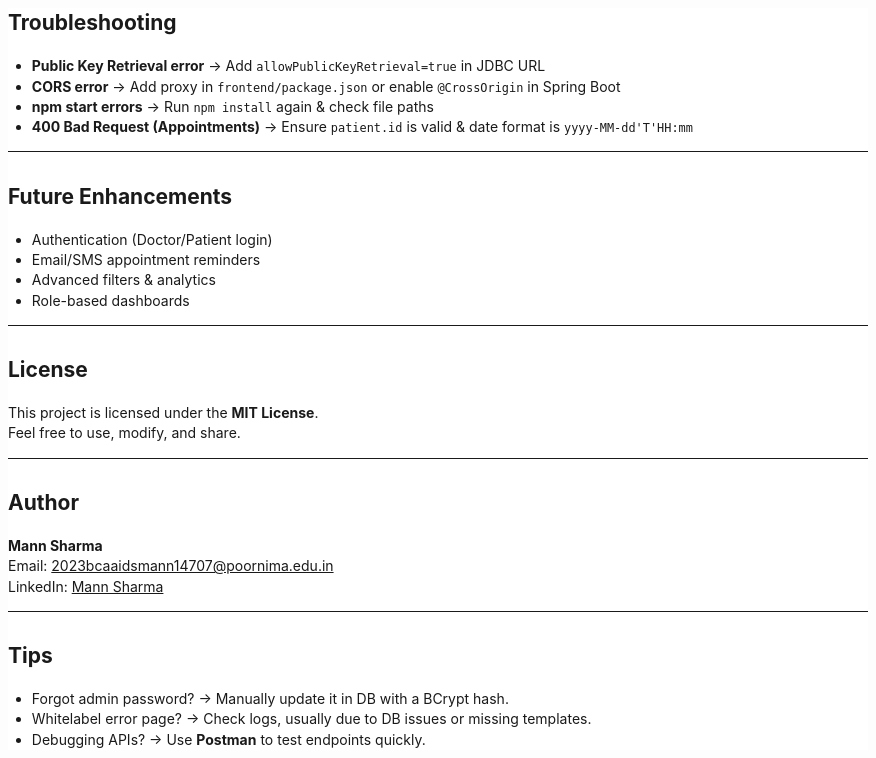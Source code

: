 
##  Troubleshooting

- **Public Key Retrieval error** → Add `allowPublicKeyRetrieval=true` in JDBC URL  
- **CORS error** → Add proxy in `frontend/package.json` or enable `@CrossOrigin` in Spring Boot  
- **npm start errors** → Run `npm install` again & check file paths  
- **400 Bad Request (Appointments)** → Ensure `patient.id` is valid & date format is `yyyy-MM-dd'T'HH:mm`  

---

##  Future Enhancements

-  Authentication (Doctor/Patient login)  
-  Email/SMS appointment reminders  
-  Advanced filters & analytics  
-  Role-based dashboards  

---

##  License

This project is licensed under the **MIT License**.  
Feel free to use, modify, and share.  

---

##  Author

**Mann Sharma**  
 Email: [2023bcaaidsmann14707@poornima.edu.in](mailto:2023bcaaidsmann14707@poornima.edu.in)  
 LinkedIn: [Mann Sharma](https://www.linkedin.com/in/mann-sharma-5425b9290?utm_source=share&utm_campaign=share_via&utm_content=profile&utm_medium=android_app)  

---

## Tips

-  Forgot admin password? → Manually update it in DB with a BCrypt hash.  
-  Whitelabel error page? → Check logs, usually due to DB issues or missing templates.  
-  Debugging APIs? → Use **Postman** to test endpoints quickly.  
